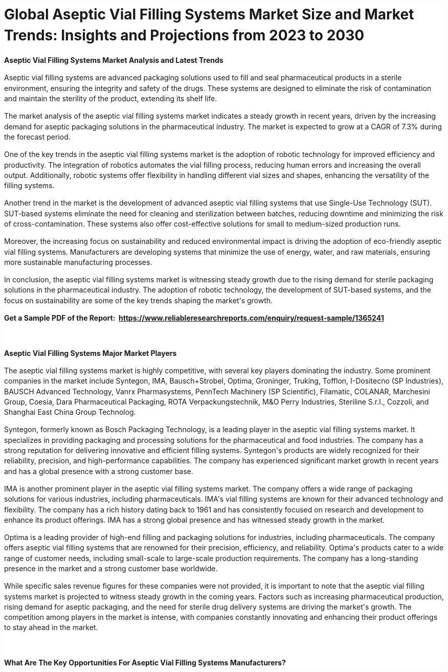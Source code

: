 <p><h1>Global Aseptic Vial Filling Systems Market Size and Market Trends: Insights and Projections from 2023 to 2030</h1></p><p><strong>Aseptic Vial Filling Systems Market Analysis and Latest Trends</strong></p>
<p><p>Aseptic vial filling systems are advanced packaging solutions used to fill and seal pharmaceutical products in a sterile environment, ensuring the integrity and safety of the drugs. These systems are designed to eliminate the risk of contamination and maintain the sterility of the product, extending its shelf life.</p><p>The market analysis of the aseptic vial filling systems market indicates a steady growth in recent years, driven by the increasing demand for aseptic packaging solutions in the pharmaceutical industry. The market is expected to grow at a CAGR of 7.3% during the forecast period.</p><p>One of the key trends in the aseptic vial filling systems market is the adoption of robotic technology for improved efficiency and productivity. The integration of robotics automates the vial filling process, reducing human errors and increasing the overall output. Additionally, robotic systems offer flexibility in handling different vial sizes and shapes, enhancing the versatility of the filling systems.</p><p>Another trend in the market is the development of advanced aseptic vial filling systems that use Single-Use Technology (SUT). SUT-based systems eliminate the need for cleaning and sterilization between batches, reducing downtime and minimizing the risk of cross-contamination. These systems also offer cost-effective solutions for small to medium-sized production runs.</p><p>Moreover, the increasing focus on sustainability and reduced environmental impact is driving the adoption of eco-friendly aseptic vial filling systems. Manufacturers are developing systems that minimize the use of energy, water, and raw materials, ensuring more sustainable manufacturing processes.</p><p>In conclusion, the aseptic vial filling systems market is witnessing steady growth due to the rising demand for sterile packaging solutions in the pharmaceutical industry. The adoption of robotic technology, the development of SUT-based systems, and the focus on sustainability are some of the key trends shaping the market's growth.</p></p>
<p><strong>Get a Sample PDF of the Report:&nbsp; <a href="https://www.reliableresearchreports.com/enquiry/request-sample/1365241">https://www.reliableresearchreports.com/enquiry/request-sample/1365241</a></strong></p>
<p>&nbsp;</p>
<p><strong>Aseptic Vial Filling Systems Major Market Players</strong></p>
<p><p>The aseptic vial filling systems market is highly competitive, with several key players dominating the industry. Some prominent companies in the market include Syntegon, IMA, Bausch+Strobel, Optima, Groninger, Truking, Tofflon, I-Dositecno (SP Industries), BAUSCH Advanced Technology, Vanrx Pharmasystems, PennTech Machinery (SP Scientific), Filamatic, COLANAR, Marchesini Group, Coesia, Dara Pharmaceutical Packaging, ROTA Verpackungstechnik, M&O Perry Industries, Steriline S.r.l., Cozzoli, and Shanghai East China Group Technolog.</p><p>Syntegon, formerly known as Bosch Packaging Technology, is a leading player in the aseptic vial filling systems market. It specializes in providing packaging and processing solutions for the pharmaceutical and food industries. The company has a strong reputation for delivering innovative and efficient filling systems. Syntegon's products are widely recognized for their reliability, precision, and high-performance capabilities. The company has experienced significant market growth in recent years and has a global presence with a strong customer base.</p><p>IMA is another prominent player in the aseptic vial filling systems market. The company offers a wide range of packaging solutions for various industries, including pharmaceuticals. IMA's vial filling systems are known for their advanced technology and flexibility. The company has a rich history dating back to 1961 and has consistently focused on research and development to enhance its product offerings. IMA has a strong global presence and has witnessed steady growth in the market.</p><p>Optima is a leading provider of high-end filling and packaging solutions for industries, including pharmaceuticals. The company offers aseptic vial filling systems that are renowned for their precision, efficiency, and reliability. Optima's products cater to a wide range of customer needs, including small-scale to large-scale production requirements. The company has a long-standing presence in the market and a strong customer base worldwide.</p><p>While specific sales revenue figures for these companies were not provided, it is important to note that the aseptic vial filling systems market is projected to witness steady growth in the coming years. Factors such as increasing pharmaceutical production, rising demand for aseptic packaging, and the need for sterile drug delivery systems are driving the market's growth. The competition among players in the market is intense, with companies constantly innovating and enhancing their product offerings to stay ahead in the market.</p></p>
<p>&nbsp;</p>
<p><strong>What Are The Key Opportunities For Aseptic Vial Filling Systems Manufacturers?</strong></p>